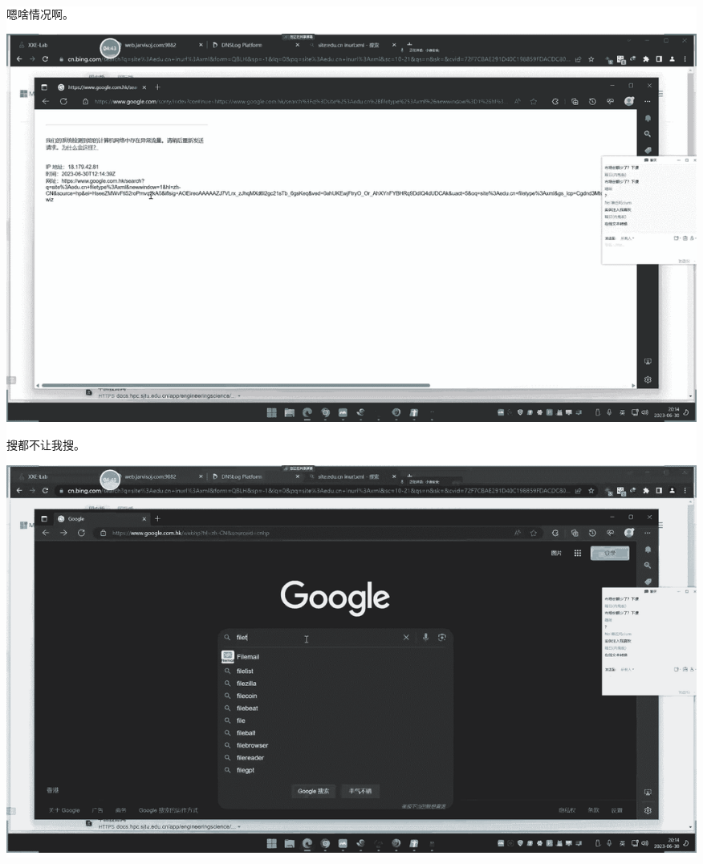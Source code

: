 嗯啥情况啊。

![](img/5efacfc93be64dbf29ec67aeac91fecd_7.png)

搜都不让我搜。

![](img/5efacfc93be64dbf29ec67aeac91fecd_9.png)
